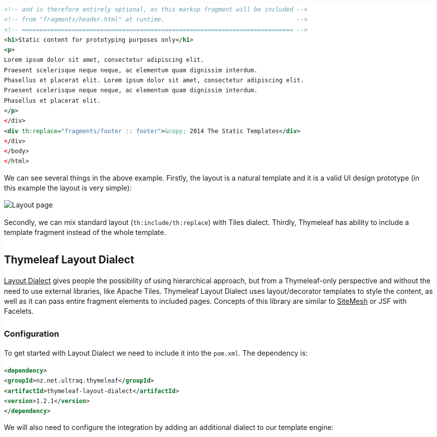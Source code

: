 ```xml
<!-- and is therefore entirely optional, as this markup fragment will be included -->
<!-- from "fragments/header.html" at runtime.                                     -->
<!-- ============================================================================ -->
<h1>Static content for prototyping purposes only</h1>
<p>
Lorem ipsum dolor sit amet, consectetur adipiscing elit.
Praesent scelerisque neque neque, ac elementum quam dignissim interdum.
Phasellus et placerat elit. Lorem ipsum dolor sit amet, consectetur adipiscing elit.
Praesent scelerisque neque neque, ac elementum quam dignissim interdum.
Phasellus et placerat elit.
</p>
</div>
<div th:replace="fragments/footer :: footer">&copy; 2014 The Static Templates</div>
</div>
</body>
</html>
```

We can see several things in the above example. Firstly, the layout is a
natural template and it is a valid UI design prototype (in this example
the layout is very simple):

![Layout page](images/layouts_layouttiles.png)

Secondly, we can mix standard layout (`th:include/th:replace`) with
Tiles dialect. Thirdly, Thymeleaf has ability to include a template
fragment instead of the whole template.

Thymeleaf Layout Dialect
------------------------

[Layout Dialect](https://github.com/ultraq/thymeleaf-layout-dialect)
gives people the possibility of using hierarchical approach, but from a
Thymeleaf-only perspective and without the need to use external
libraries, like Apache Tiles. Thymeleaf Layout Dialect uses
layout/decorator templates to style the content, as well as it can pass
entire fragment elements to included pages. Concepts of this library are
similar to [SiteMesh](http://wiki.sitemesh.org) or JSF with Facelets.

### Configuration

To get started with Layout Dialect we need to include it into the
`pom.xml`. The dependency is:

```xml
<dependency>
<groupId>nz.net.ultraq.thymeleaf</groupId>
<artifactId>thymeleaf-layout-dialect</artifactId>
<version>1.2.1</version>
</dependency>
```

We will also need to configure the integration by adding an additional
dialect to our template engine:
